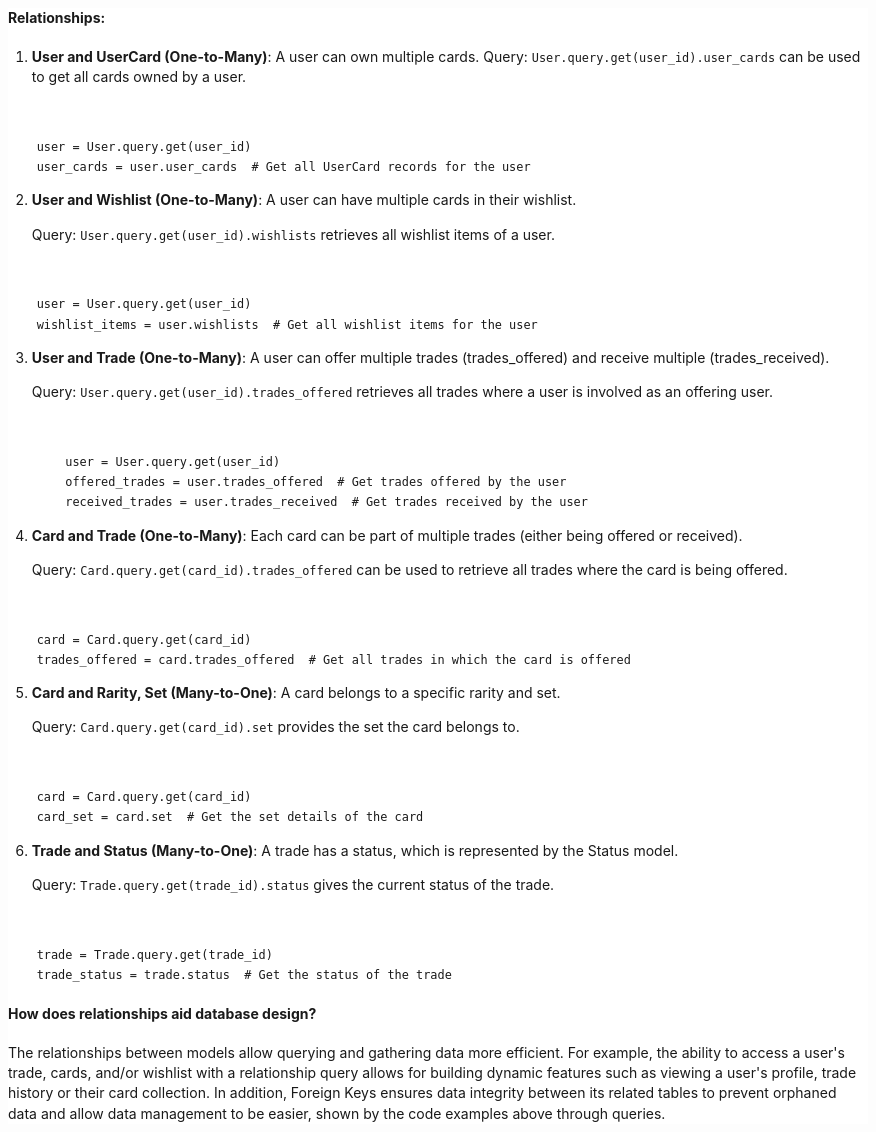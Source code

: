#### Relationships:

1. **User and UserCard (One-to-Many)**: A user can own multiple cards.
    Query: ``User.query.get(user_id).user_cards`` can be used to get all cards owned by a user.
<br>

        user = User.query.get(user_id)
        user_cards = user.user_cards  # Get all UserCard records for the user

2. **User and Wishlist (One-to-Many)**: A user can have multiple cards in their wishlist. 

    Query: ``User.query.get(user_id).wishlists`` retrieves all wishlist items of a user.
<br>

        user = User.query.get(user_id)
        wishlist_items = user.wishlists  # Get all wishlist items for the user

3. **User and Trade (One-to-Many)**: A user can offer multiple trades (trades_offered) and receive multiple (trades_received).

    Query: ``User.query.get(user_id).trades_offered`` retrieves all trades where a user is involved as an offering user.
<br>

            user = User.query.get(user_id)
            offered_trades = user.trades_offered  # Get trades offered by the user
            received_trades = user.trades_received  # Get trades received by the user

4. **Card and Trade (One-to-Many)**: Each card can be part of multiple trades (either being offered or received).

    Query: ``Card.query.get(card_id).trades_offered`` can be used to retrieve all trades where the card is being offered.
<br>

        card = Card.query.get(card_id)
        trades_offered = card.trades_offered  # Get all trades in which the card is offered

5. **Card and Rarity, Set (Many-to-One)**: A card belongs to a specific rarity and set.

    Query: ``Card.query.get(card_id).set`` provides the set the card belongs to.
<br>

        card = Card.query.get(card_id)
        card_set = card.set  # Get the set details of the card

6. **Trade and Status (Many-to-One)**: A trade has a status, which is represented by the Status model.

    Query: ``Trade.query.get(trade_id).status`` gives the current status of the trade.
<br>

        trade = Trade.query.get(trade_id)
        trade_status = trade.status  # Get the status of the trade

#### How does relationships aid database design?

The relationships between models allow querying and gathering data more efficient. For example, the ability to access a user's trade, cards, and/or wishlist with a relationship query allows for building dynamic features such as viewing a user's profile, trade history or their card collection. In addition, Foreign Keys ensures data integrity between its related tables to prevent orphaned data and allow data management to be easier, shown by the code examples above through queries.
